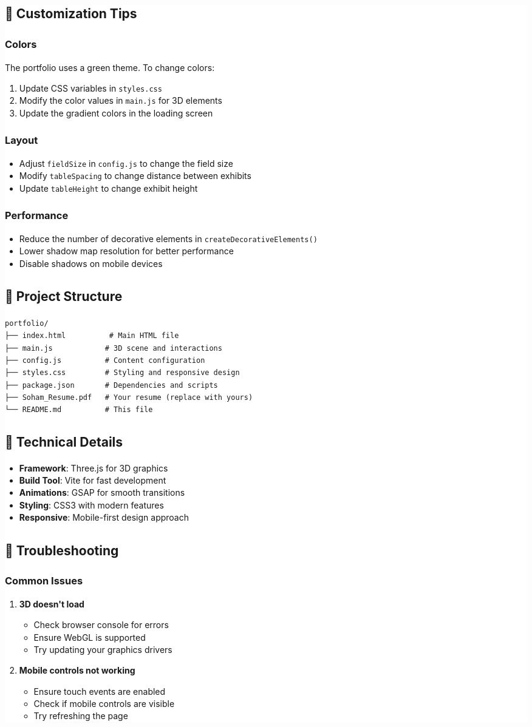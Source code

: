 ## 🎨 Customization Tips

### Colors
The portfolio uses a green theme. To change colors:
1. Update CSS variables in `styles.css`
2. Modify the color values in `main.js` for 3D elements
3. Update the gradient colors in the loading screen

### Layout
- Adjust `fieldSize` in `config.js` to change the field size
- Modify `tableSpacing` to change distance between exhibits
- Update `tableHeight` to change exhibit height

### Performance
- Reduce the number of decorative elements in `createDecorativeElements()`
- Lower shadow map resolution for better performance
- Disable shadows on mobile devices

## 📁 Project Structure

```
portfolio/
├── index.html          # Main HTML file
├── main.js            # 3D scene and interactions
├── config.js          # Content configuration
├── styles.css         # Styling and responsive design
├── package.json       # Dependencies and scripts
├── Soham_Resume.pdf   # Your resume (replace with yours)
└── README.md          # This file
```

## 🔧 Technical Details

- **Framework**: Three.js for 3D graphics
- **Build Tool**: Vite for fast development
- **Animations**: GSAP for smooth transitions
- **Styling**: CSS3 with modern features
- **Responsive**: Mobile-first design approach

## 🐛 Troubleshooting

### Common Issues

1. **3D doesn't load**
   - Check browser console for errors
   - Ensure WebGL is supported
   - Try updating your graphics drivers

2. **Mobile controls not working**
   - Ensure touch events are enabled
   - Check if mobile controls are visible
   - Try refreshing the page
